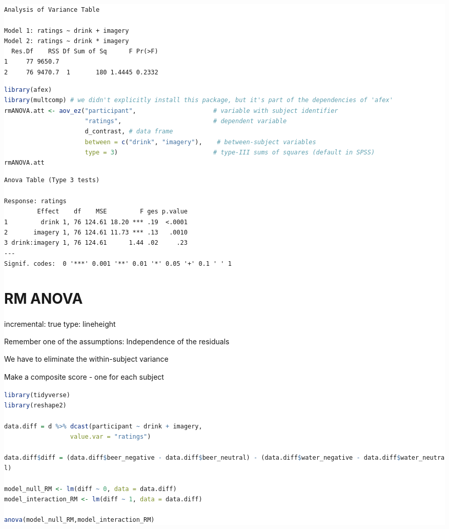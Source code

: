 ```
Analysis of Variance Table

Model 1: ratings ~ drink + imagery
Model 2: ratings ~ drink * imagery
  Res.Df    RSS Df Sum of Sq      F Pr(>F)
1     77 9650.7                           
2     76 9470.7  1       180 1.4445 0.2332
```

```r
library(afex)
library(multcomp) # we didn't explicitly install this package, but it's part of the dependencies of 'afex'
rmANOVA.att <- aov_ez("participant",                     # variable with subject identifier
                      "ratings",                         # dependent variable
                      d_contrast, # data frame
                      between = c("drink", "imagery"),    # between-subject variables
                      type = 3)                          # type-III sums of squares (default in SPSS)
rmANOVA.att
```

```
Anova Table (Type 3 tests)

Response: ratings
         Effect    df    MSE         F ges p.value
1         drink 1, 76 124.61 18.20 *** .19  <.0001
2       imagery 1, 76 124.61 11.73 *** .13   .0010
3 drink:imagery 1, 76 124.61      1.44 .02     .23
---
Signif. codes:  0 '***' 0.001 '**' 0.01 '*' 0.05 '+' 0.1 ' ' 1
```

RM ANOVA
========================================================
incremental: true
type: lineheight

Remember one of the assumptions: Independence of the residuals

We have to eliminate the within-subject variance

Make a composite score - one for each subject


```r
library(tidyverse)
library(reshape2)

data.diff = d %>% dcast(participant ~ drink + imagery,
                  value.var = "ratings")

data.diff$diff = (data.diff$beer_negative - data.diff$beer_neutral) - (data.diff$water_negative - data.diff$water_neutral)

model_null_RM <- lm(diff ~ 0, data = data.diff)
model_interaction_RM <- lm(diff ~ 1, data = data.diff)

anova(model_null_RM,model_interaction_RM)
```
